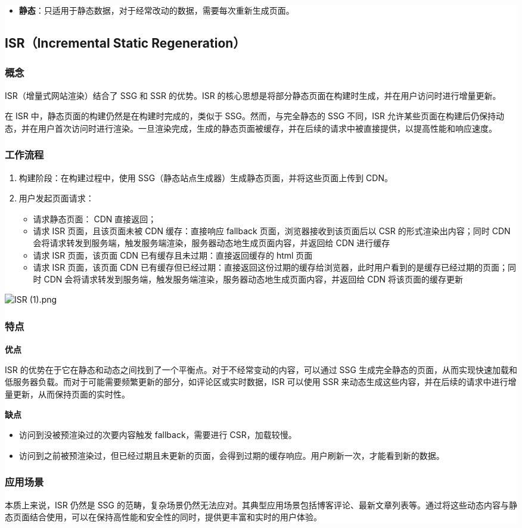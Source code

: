 - **静态**：只适用于静态数据，对于经常改动的数据，需要每次重新生成页面。

## ISR（Incremental Static Regeneration）

### 概念

ISR（增量式网站渲染）结合了 SSG 和 SSR 的优势。ISR 的核心思想是将部分静态页面在构建时生成，并在用户访问时进行增量更新。

在 ISR 中，静态页面的构建仍然是在构建时完成的，类似于 SSG。然而，与完全静态的 SSG 不同，ISR 允许某些页面在构建后仍保持动态，并在用户首次访问时进行渲染。一旦渲染完成，生成的静态页面被缓存，并在后续的请求中被直接提供，以提高性能和响应速度。

### 工作流程

1. 构建阶段：在构建过程中，使用 SSG（静态站点生成器）生成静态页面，并将这些页面上传到 CDN。

2. 用户发起页面请求：
   - 请求静态页面： CDN 直接返回；
   - 请求 ISR 页面，且该页面未被 CDN 缓存：直接响应 fallback 页面，浏览器接收到该页面后以 CSR 的形式渲染出内容；同时 CDN 会将请求转发到服务端，触发服务端渲染，服务器动态地生成页面内容，并返回给 CDN 进行缓存
   - 请求 ISR 页面，该页面 CDN 已有缓存且未过期：直接返回缓存的 html 页面
   - 请求 ISR 页面，该页面 CDN 已有缓存但已经过期：直接返回这份过期的缓存给浏览器，此时用户看到的是缓存已经过期的页面；同时 CDN 会将请求转发到服务端，触发服务端渲染，服务器动态地生成页面内容，并返回给 CDN 将该页面的缓存更新

![ISR (1).png](https://p3-juejin.byteimg.com/tos-cn-i-k3u1fbpfcp/7690b48be4f040c4988de68bf11ba40b~tplv-k3u1fbpfcp-zoom-in-crop-mark:1512:0:0:0.awebp?)

### 特点

**优点**

ISR 的优势在于它在静态和动态之间找到了一个平衡点。对于不经常变动的内容，可以通过 SSG 生成完全静态的页面，从而实现快速加载和低服务器负载。而对于可能需要频繁更新的部分，如评论区或实时数据，ISR 可以使用 SSR 来动态生成这些内容，并在后续的请求中进行增量更新，从而保持页面的实时性。

**缺点**

- 访问到没被预渲染过的次要内容触发 fallback，需要进行 CSR，加载较慢。

- 访问到之前被预渲染过，但已经过期且未更新的页面，会得到过期的缓存响应。用户刷新一次，才能看到新的数据。

### 应用场景

本质上来说，ISR 仍然是 SSG 的范畴，复杂场景仍然无法应对。其典型应用场景包括博客评论、最新文章列表等。通过将这些动态内容与静态页面结合使用，可以在保持高性能和安全性的同时，提供更丰富和实时的用户体验。
